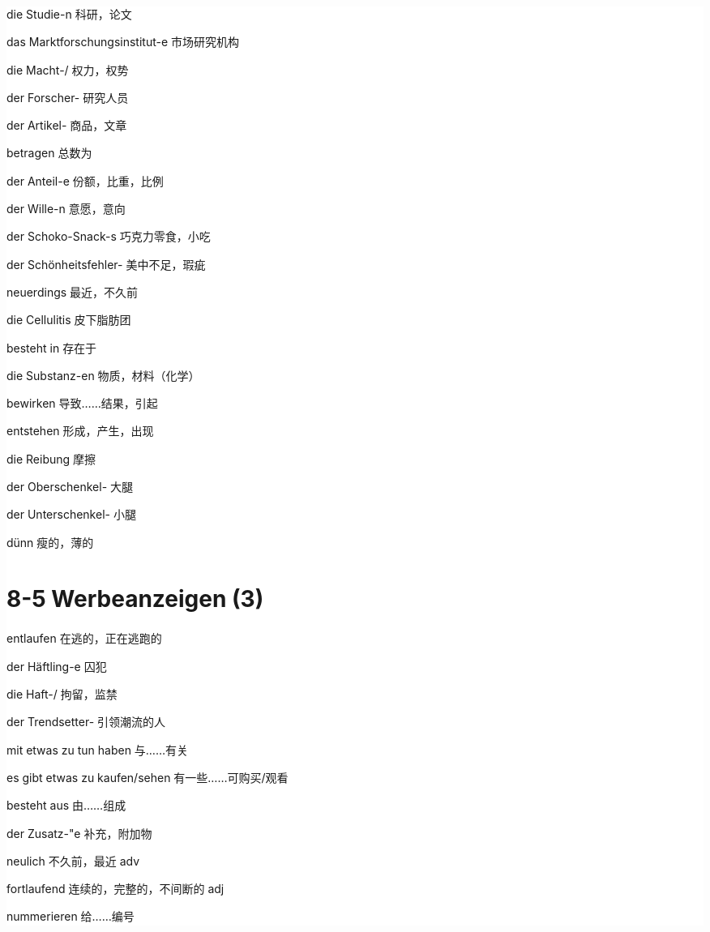 die Studie-n 科研，论文

das Marktforschungsinstitut-e 市场研究机构

die Macht-/ 权力，权势

der Forscher- 研究人员

der Artikel- 商品，文章

betragen 总数为

der Anteil-e 份额，比重，比例

der Wille-n 意愿，意向

der Schoko-Snack-s 巧克力零食，小吃

der Schönheitsfehler- 美中不足，瑕疵

neuerdings 最近，不久前

die Cellulitis 皮下脂肪团

besteht in 存在于

die Substanz-en 物质，材料（化学）

bewirken 导致……结果，引起

entstehen 形成，产生，出现

die Reibung 摩擦

der Oberschenkel- 大腿

der Unterschenkel- 小腿

dünn 瘦的，薄的

# 8-5 Werbeanzeigen (3)

entlaufen 在逃的，正在逃跑的

der Häftling-e 囚犯

die Haft-/ 拘留，监禁

der Trendsetter- 引领潮流的人

mit etwas zu tun haben 与……有关

es gibt etwas zu kaufen/sehen 有一些……可购买/观看

besteht aus 由……组成

der Zusatz-"e 补充，附加物

neulich 不久前，最近 adv

fortlaufend 连续的，完整的，不间断的 adj

nummerieren 给……编号
